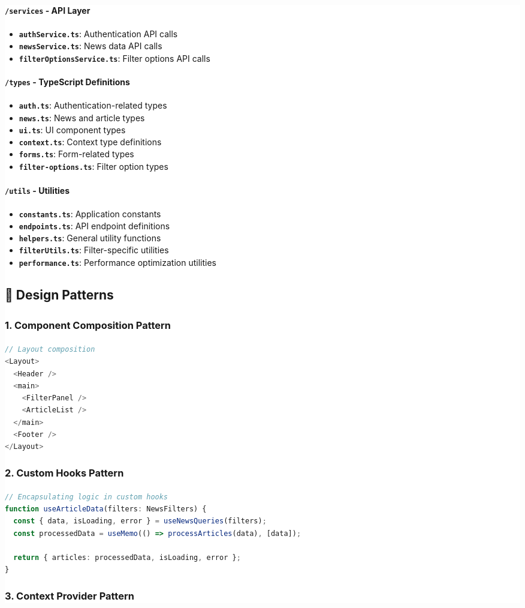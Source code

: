 #### `/services` - API Layer

- **`authService.ts`**: Authentication API calls
- **`newsService.ts`**: News data API calls
- **`filterOptionsService.ts`**: Filter options API calls

#### `/types` - TypeScript Definitions

- **`auth.ts`**: Authentication-related types
- **`news.ts`**: News and article types
- **`ui.ts`**: UI component types
- **`context.ts`**: Context type definitions
- **`forms.ts`**: Form-related types
- **`filter-options.ts`**: Filter option types

#### `/utils` - Utilities

- **`constants.ts`**: Application constants
- **`endpoints.ts`**: API endpoint definitions
- **`helpers.ts`**: General utility functions
- **`filterUtils.ts`**: Filter-specific utilities
- **`performance.ts`**: Performance optimization utilities

## 🎯 Design Patterns

### 1. Component Composition Pattern

```typescript
// Layout composition
<Layout>
  <Header />
  <main>
    <FilterPanel />
    <ArticleList />
  </main>
  <Footer />
</Layout>
```

### 2. Custom Hooks Pattern

```typescript
// Encapsulating logic in custom hooks
function useArticleData(filters: NewsFilters) {
  const { data, isLoading, error } = useNewsQueries(filters);
  const processedData = useMemo(() => processArticles(data), [data]);
  
  return { articles: processedData, isLoading, error };
}
```

### 3. Context Provider Pattern
